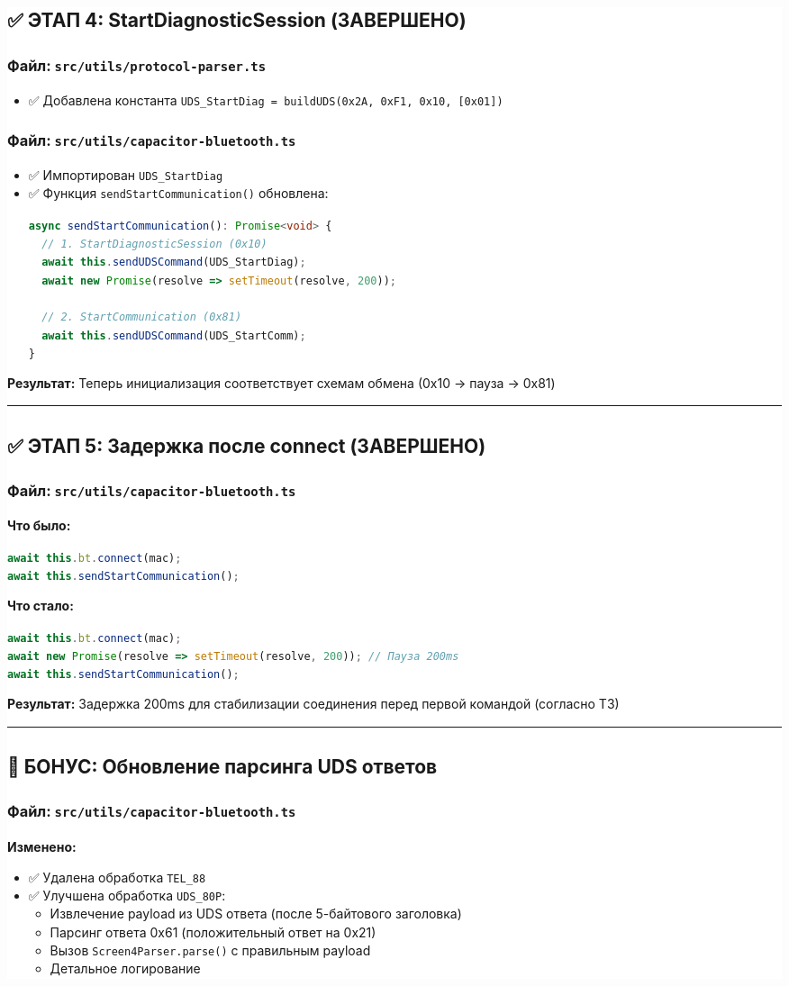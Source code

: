## ✅ ЭТАП 4: StartDiagnosticSession (ЗАВЕРШЕНО)

### Файл: `src/utils/protocol-parser.ts`
- ✅ Добавлена константа `UDS_StartDiag = buildUDS(0x2A, 0xF1, 0x10, [0x01])`

### Файл: `src/utils/capacitor-bluetooth.ts`
- ✅ Импортирован `UDS_StartDiag`
- ✅ Функция `sendStartCommunication()` обновлена:
  ```typescript
  async sendStartCommunication(): Promise<void> {
    // 1. StartDiagnosticSession (0x10)
    await this.sendUDSCommand(UDS_StartDiag);
    await new Promise(resolve => setTimeout(resolve, 200));
    
    // 2. StartCommunication (0x81)
    await this.sendUDSCommand(UDS_StartComm);
  }
  ```

**Результат:** Теперь инициализация соответствует схемам обмена (0x10 → пауза → 0x81)

---

## ✅ ЭТАП 5: Задержка после connect (ЗАВЕРШЕНО)

### Файл: `src/utils/capacitor-bluetooth.ts`

**Что было:**
```typescript
await this.bt.connect(mac);
await this.sendStartCommunication();
```

**Что стало:**
```typescript
await this.bt.connect(mac);
await new Promise(resolve => setTimeout(resolve, 200)); // Пауза 200ms
await this.sendStartCommunication();
```

**Результат:** Задержка 200ms для стабилизации соединения перед первой командой (согласно ТЗ)

---

## 🔄 БОНУС: Обновление парсинга UDS ответов

### Файл: `src/utils/capacitor-bluetooth.ts`

**Изменено:**
- ✅ Удалена обработка `TEL_88`
- ✅ Улучшена обработка `UDS_80P`:
  - Извлечение payload из UDS ответа (после 5-байтового заголовка)
  - Парсинг ответа 0x61 (положительный ответ на 0x21)
  - Вызов `Screen4Parser.parse()` с правильным payload
  - Детальное логирование
